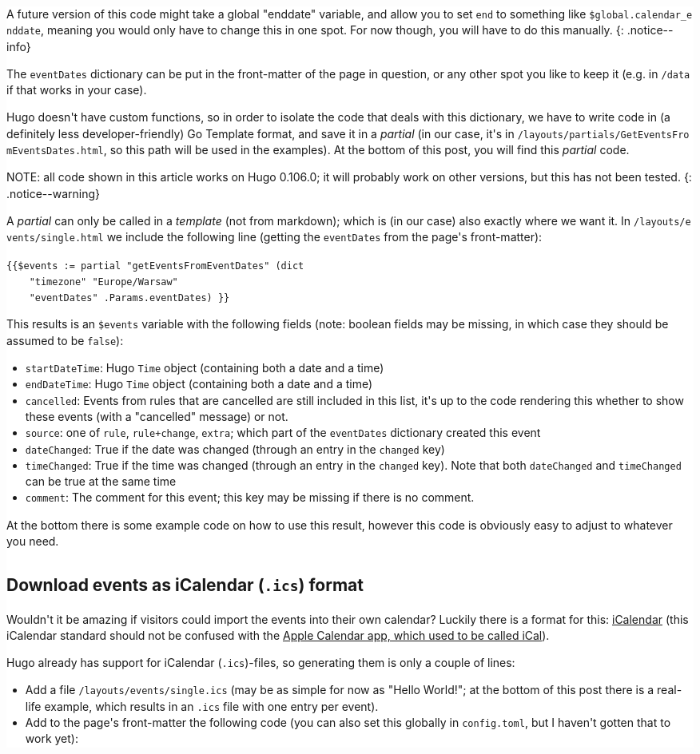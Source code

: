 A future version of this code might take a global "enddate" variable, and allow you to set `end` to something like `$global.calendar_enddate`, meaning you would only have to change this in one spot.
For now though, you will have to do this manually.
{: .notice--info}

The `eventDates` dictionary can be put in the front-matter of the page in question, or any other spot you like to keep it (e.g. in `/data` if that works in your case).

Hugo doesn't have custom functions, so in order to isolate the code that deals with this dictionary, we have to write code in (a definitely less developer-friendly) Go Template format, and save it in a *partial* (in our case, it's in `/layouts/partials/GetEventsFromEventsDates.html`, so this path will be used in the examples).
At the bottom of this post, you will find this *partial* code.

NOTE: all code shown in this article works on Hugo 0.106.0; it will probably work on other versions, but this has not been tested.
{: .notice--warning}

A *partial* can only be called in a *template* (not from markdown); which is (in our case) also exactly where we want it. In `/layouts/events/single.html` we include the following line (getting the `eventDates` from the page's front-matter):
```go-html-template
{{$events := partial "getEventsFromEventDates" (dict
    "timezone" "Europe/Warsaw"
    "eventDates" .Params.eventDates) }}
```
This results is an `$events` variable with the following fields (note: boolean fields may be missing, in which case they should be assumed to be `false`):
- `startDateTime`: Hugo `Time` object (containing both a date and a time)
- `endDateTime`: Hugo `Time` object (containing both a date and a time)
- `cancelled`: Events from rules that are cancelled are still included in this list, it's up to the code rendering this whether to show these events (with a "cancelled" message) or not.
- `source`: one of `rule`, `rule+change`, `extra`; which part of the `eventDates` dictionary created this event
- `dateChanged`: True if the date was changed (through an entry in the `changed` key)
- `timeChanged`: True if the time was changed (through an entry in the `changed` key). Note that both `dateChanged` and `timeChanged` can be true at the same time
- `comment`: The comment for this event; this key may be missing if there is no comment.

At the bottom there is some example code on how to use this result, however this code is obviously easy to adjust to whatever you need.

## Download events as iCalendar (`.ics`) format

Wouldn't it be amazing if visitors could import the events into their own calendar? Luckily there is a format for this: [iCalendar](https://icalendar.org/) (this iCalendar standard should not be confused with the [Apple Calendar app, which used to be called iCal](https://en.wikipedia.org/wiki/Calendar_(Apple))).

Hugo already has support for iCalendar (`.ics`)-files, so generating them is only a couple of lines:
- Add a file `/layouts/events/single.ics` (may be as simple for now as "Hello World!"; at the bottom of this post there is a real-life example, which results in an `.ics` file with one entry per event).
- Add to the page's front-matter the following code (you can also set this globally in `config.toml`, but I haven't gotten that to work yet):
